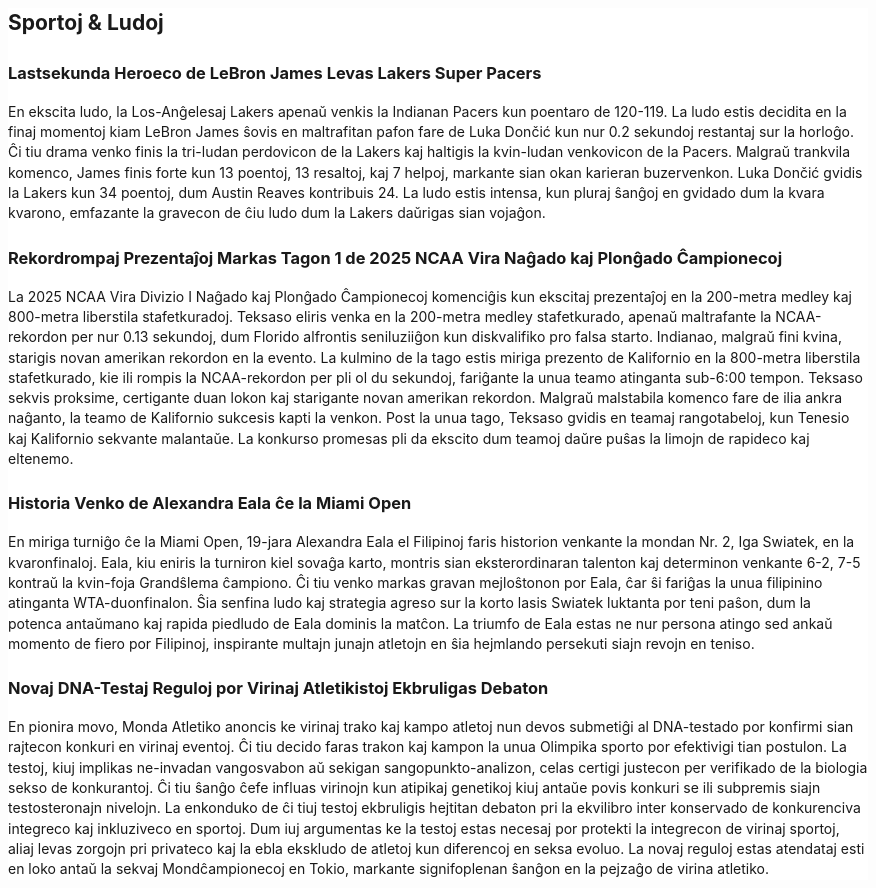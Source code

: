 ## Sportoj & Ludoj

### Lastsekunda Heroeco de LeBron James Levas Lakers Super Pacers

En ekscita ludo, la Los-Anĝelesaj Lakers apenaŭ venkis la Indianan Pacers kun poentaro de 120-119. La ludo estis decidita en la finaj momentoj kiam LeBron James ŝovis en maltrafitan pafon fare de Luka Dončić kun nur 0.2 sekundoj restantaj sur la horloĝo. Ĉi tiu drama venko finis la tri-ludan perdovicon de la Lakers kaj haltigis la kvin-ludan venkovicon de la Pacers. Malgraŭ trankvila komenco, James finis forte kun 13 poentoj, 13 resaltoj, kaj 7 helpoj, markante sian okan karieran buzervenkon. Luka Dončić gvidis la Lakers kun 34 poentoj, dum Austin Reaves kontribuis 24. La ludo estis intensa, kun pluraj ŝanĝoj en gvidado dum la kvara kvarono, emfazante la gravecon de ĉiu ludo dum la Lakers daŭrigas sian vojaĝon.

### Rekordrompaj Prezentaĵoj Markas Tagon 1 de 2025 NCAA Vira Naĝado kaj Plonĝado Ĉampionecoj

La 2025 NCAA Vira Divizio I Naĝado kaj Plonĝado Ĉampionecoj komenciĝis kun ekscitaj prezentaĵoj en la 200-metra medley kaj 800-metra liberstila stafetkuradoj. Teksaso eliris venka en la 200-metra medley stafetkurado, apenaŭ maltrafante la NCAA-rekordon per nur 0.13 sekundoj, dum Florido alfrontis seniluziiĝon kun diskvalifiko pro falsa starto. Indianao, malgraŭ fini kvina, starigis novan amerikan rekordon en la evento. La kulmino de la tago estis miriga prezento de Kalifornio en la 800-metra liberstila stafetkurado, kie ili rompis la NCAA-rekordon per pli ol du sekundoj, fariĝante la unua teamo atinganta sub-6:00 tempon. Teksaso sekvis proksime, certigante duan lokon kaj starigante novan amerikan rekordon. Malgraŭ malstabila komenco fare de ilia ankra naĝanto, la teamo de Kalifornio sukcesis kapti la venkon. Post la unua tago, Teksaso gvidis en teamaj rangotabeloj, kun Tenesio kaj Kalifornio sekvante malantaŭe. La konkurso promesas pli da ekscito dum teamoj daŭre puŝas la limojn de rapideco kaj eltenemo.
### Historia Venko de Alexandra Eala ĉe la Miami Open

En miriga turniĝo ĉe la Miami Open, 19-jara Alexandra Eala el Filipinoj faris historion venkante la mondan Nr. 2, Iga Swiatek, en la kvaronfinaloj. Eala, kiu eniris la turniron kiel sovaĝa karto, montris sian eksterordinaran talenton kaj determinon venkante 6-2, 7-5 kontraŭ la kvin-foja Grandŝlema ĉampiono. Ĉi tiu venko markas gravan mejloŝtonon por Eala, ĉar ŝi fariĝas la unua filipinino atinganta WTA-duonfinalon. Ŝia senfina ludo kaj strategia agreso sur la korto lasis Swiatek luktanta por teni paŝon, dum la potenca antaŭmano kaj rapida piedludo de Eala dominis la matĉon. La triumfo de Eala estas ne nur persona atingo sed ankaŭ momento de fiero por Filipinoj, inspirante multajn junajn atletojn en ŝia hejmlando persekuti siajn revojn en teniso.

### Novaj DNA-Testaj Reguloj por Virinaj Atletikistoj Ekbruligas Debaton

En pionira movo, Monda Atletiko anoncis ke virinaj trako kaj kampo atletoj nun devos submetiĝi al DNA-testado por konfirmi sian rajtecon konkuri en virinaj eventoj. Ĉi tiu decido faras trakon kaj kampon la unua Olimpika sporto por efektivigi tian postulon. La testoj, kiuj implikas ne-invadan vangosvabon aŭ sekigan sangopunkto-analizon, celas certigi justecon per verifikado de la biologia sekso de konkurantoj. Ĉi tiu ŝanĝo ĉefe influas virinojn kun atipikaj genetikoj kiuj antaŭe povis konkuri se ili subpremis siajn testosteronajn nivelojn. La enkonduko de ĉi tiuj testoj ekbruligis hejtitan debaton pri la ekvilibro inter konservado de konkurenciva integreco kaj inkluziveco en sportoj. Dum iuj argumentas ke la testoj estas necesaj por protekti la integrecon de virinaj sportoj, aliaj levas zorgojn pri privateco kaj la ebla ekskludo de atletoj kun diferencoj en seksa evoluo. La novaj reguloj estas atendataj esti en loko antaŭ la sekvaj Mondĉampionecoj en Tokio, markante signifoplenan ŝanĝon en la pejzaĝo de virina atletiko.

